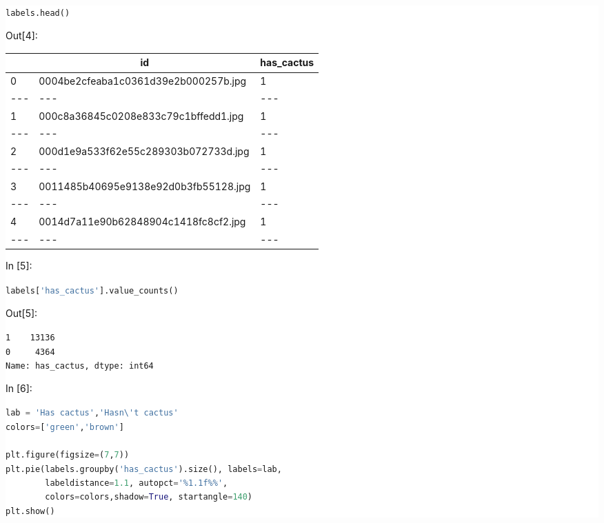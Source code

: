 ```py
labels.head()

```

Out[4]:

|  | id | has_cactus |
| --- | --- | --- |
| 0 | 0004be2cfeaba1c0361d39e2b000257b.jpg | 1 |
| --- | --- | --- |
| 1 | 000c8a36845c0208e833c79c1bffedd1.jpg | 1 |
| --- | --- | --- |
| 2 | 000d1e9a533f62e55c289303b072733d.jpg | 1 |
| --- | --- | --- |
| 3 | 0011485b40695e9138e92d0b3fb55128.jpg | 1 |
| --- | --- | --- |
| 4 | 0014d7a11e90b62848904c1418fc8cf2.jpg | 1 |
| --- | --- | --- |

In [5]:

```py
labels['has_cactus'].value_counts()

```

Out[5]:

```
1    13136
0     4364
Name: has_cactus, dtype: int64
```

In [6]:

```py
lab = 'Has cactus','Hasn\'t cactus'
colors=['green','brown']

plt.figure(figsize=(7,7))
plt.pie(labels.groupby('has_cactus').size(), labels=lab,
        labeldistance=1.1, autopct='%1.1f%%',
        colors=colors,shadow=True, startangle=140)
plt.show()

```
